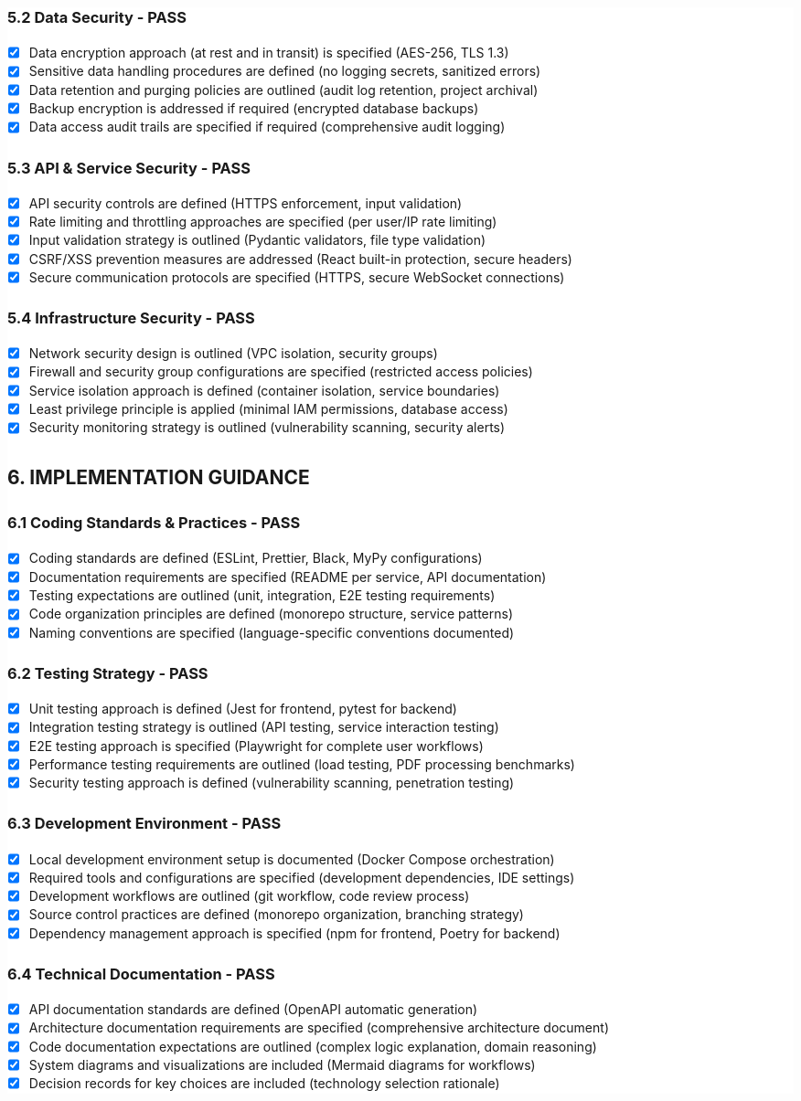 ### 5.2 Data Security - **PASS**
- [x] Data encryption approach (at rest and in transit) is specified (AES-256, TLS 1.3)
- [x] Sensitive data handling procedures are defined (no logging secrets, sanitized errors)
- [x] Data retention and purging policies are outlined (audit log retention, project archival)
- [x] Backup encryption is addressed if required (encrypted database backups)
- [x] Data access audit trails are specified if required (comprehensive audit logging)

### 5.3 API & Service Security - **PASS**
- [x] API security controls are defined (HTTPS enforcement, input validation)
- [x] Rate limiting and throttling approaches are specified (per user/IP rate limiting)
- [x] Input validation strategy is outlined (Pydantic validators, file type validation)
- [x] CSRF/XSS prevention measures are addressed (React built-in protection, secure headers)
- [x] Secure communication protocols are specified (HTTPS, secure WebSocket connections)

### 5.4 Infrastructure Security - **PASS**
- [x] Network security design is outlined (VPC isolation, security groups)
- [x] Firewall and security group configurations are specified (restricted access policies)
- [x] Service isolation approach is defined (container isolation, service boundaries)
- [x] Least privilege principle is applied (minimal IAM permissions, database access)
- [x] Security monitoring strategy is outlined (vulnerability scanning, security alerts)

## 6. IMPLEMENTATION GUIDANCE

### 6.1 Coding Standards & Practices - **PASS**
- [x] Coding standards are defined (ESLint, Prettier, Black, MyPy configurations)
- [x] Documentation requirements are specified (README per service, API documentation)
- [x] Testing expectations are outlined (unit, integration, E2E testing requirements)
- [x] Code organization principles are defined (monorepo structure, service patterns)
- [x] Naming conventions are specified (language-specific conventions documented)

### 6.2 Testing Strategy - **PASS**
- [x] Unit testing approach is defined (Jest for frontend, pytest for backend)
- [x] Integration testing strategy is outlined (API testing, service interaction testing)
- [x] E2E testing approach is specified (Playwright for complete user workflows)
- [x] Performance testing requirements are outlined (load testing, PDF processing benchmarks)
- [x] Security testing approach is defined (vulnerability scanning, penetration testing)

### 6.3 Development Environment - **PASS**
- [x] Local development environment setup is documented (Docker Compose orchestration)
- [x] Required tools and configurations are specified (development dependencies, IDE settings)
- [x] Development workflows are outlined (git workflow, code review process)
- [x] Source control practices are defined (monorepo organization, branching strategy)
- [x] Dependency management approach is specified (npm for frontend, Poetry for backend)

### 6.4 Technical Documentation - **PASS**
- [x] API documentation standards are defined (OpenAPI automatic generation)
- [x] Architecture documentation requirements are specified (comprehensive architecture document)
- [x] Code documentation expectations are outlined (complex logic explanation, domain reasoning)
- [x] System diagrams and visualizations are included (Mermaid diagrams for workflows)
- [x] Decision records for key choices are included (technology selection rationale)
